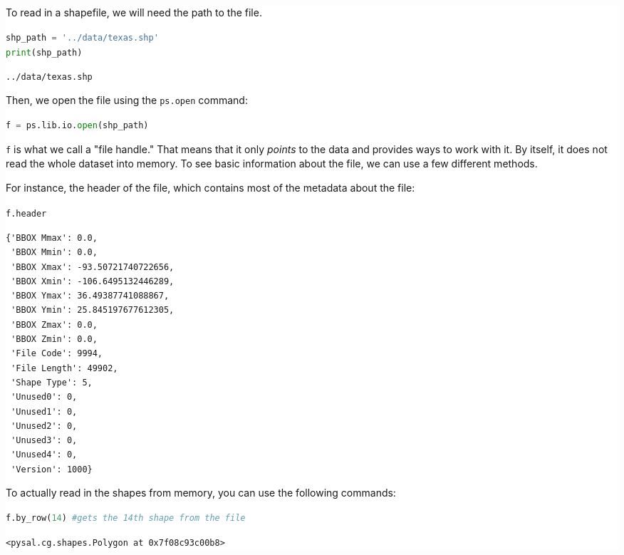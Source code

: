To read in a shapefile, we will need the path to the file.


```python
shp_path = '../data/texas.shp'
print(shp_path)
```

    ../data/texas.shp


Then, we open the file using the `ps.open` command:


```python
f = ps.lib.io.open(shp_path)
```

`f` is what we call a "file handle." That means that it only *points* to the data and provides ways to work with it. By itself, it does not read the whole dataset into memory. To see basic information about the file, we can use a few different methods. 

For instance, the header of the file, which contains most of the metadata about the file:


```python
f.header
```




    {'BBOX Mmax': 0.0,
     'BBOX Mmin': 0.0,
     'BBOX Xmax': -93.50721740722656,
     'BBOX Xmin': -106.6495132446289,
     'BBOX Ymax': 36.49387741088867,
     'BBOX Ymin': 25.845197677612305,
     'BBOX Zmax': 0.0,
     'BBOX Zmin': 0.0,
     'File Code': 9994,
     'File Length': 49902,
     'Shape Type': 5,
     'Unused0': 0,
     'Unused1': 0,
     'Unused2': 0,
     'Unused3': 0,
     'Unused4': 0,
     'Version': 1000}



To actually read in the shapes from memory, you can use the following commands:


```python
f.by_row(14) #gets the 14th shape from the file
```




    <pysal.cg.shapes.Polygon at 0x7f08c93c00b8>
